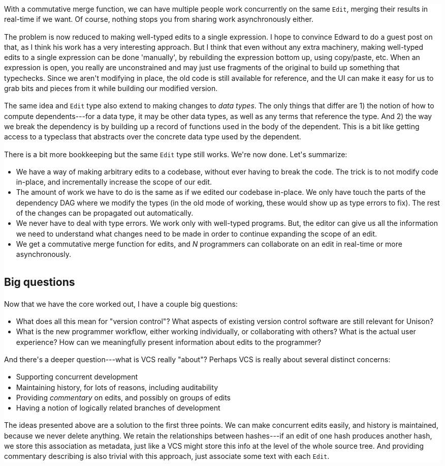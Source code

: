 With a commutative merge function, we can have multiple people work concurrently on the same `Edit`, merging their results in real-time if we want. Of course, nothing stops you from sharing work asynchronously either.

The problem is now reduced to making well-typed edits to a single expression. I hope to convince Edward to do a guest post on that, as I think his work has a very interesting approach. But I think that even without any extra machinery, making well-typed edits to a single expression can be done 'manually', by rebuilding the expression bottom up, using copy/paste, etc. When an expression is open, you really are unconstrained and may just use fragments of the original to build up something that typechecks. Since we aren't modifying in place, the old code is still available for reference, and the UI can make it easy for us to grab bits and pieces from it while building our modified version.

The same idea and `Edit` type also extend to making changes to _data types_. The only things that differ are 1) the notion of how to compute dependents---for a data type, it may be other data types, as well as any terms that reference the type. And 2) the way we break the dependency is by building up a record of functions used in the body of the dependent. This is a bit like getting access to a typeclass that abstracts over the concrete data type used by the dependent.

There is a bit more bookkeeping but the same `Edit` type still works. We're now done. Let's summarize:

* We have a way of making arbitrary edits to a codebase, without ever having to break the code. The trick is to not modify code in-place, and incrementally increase the scope of our edit.
* The amount of work we have to do is the same as if we edited our codebase in-place. We only have touch the parts of the dependency DAG where we modify the types (in the old mode of working, these would show up as type errors to fix). The rest of the changes can be propagated out automatically.
* We never have to deal with type errors. We work only with well-typed programs. But, the editor can give us all the information we need to understand what changes need to be made in order to continue expanding the scope of an edit.
* We get a commutative merge function for edits, and _N_ programmers can collaborate on an edit in real-time or more asynchronously.

## <a id="questions"></a> Big questions

Now that we have the core worked out, I have a couple big questions:

* What does all this mean for "version control"? What aspects of existing version control software are still relevant for Unison?
* What is the new programmer workflow, either working individually, or collaborating with others? What is the actual user experience? How can we meaningfully present information about edits to the programmer?

And there's a deeper question---what is VCS really "about"? Perhaps VCS is really about several distinct concerns:

* Supporting concurrent development
* Maintaining history, for lots of reasons, including auditability
* Providing _commentary_ on edits, and possibly on groups of edits
* Having a notion of logically related branches of development

The ideas presented above are a solution to the first three points. We can make concurrent edits easily, and history is maintained, because we never delete anything. We retain the relationships between hashes---if an edit of one hash produces another hash, we store this association as metadata, just like a VCS might store this info at the level of the whole source tree. And providing commentary describing is also trivial with this approach, just associate some text with each `Edit`.
